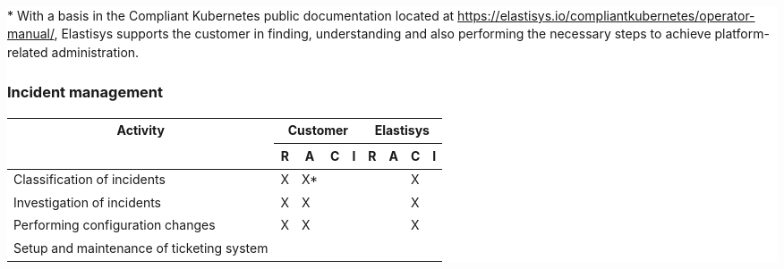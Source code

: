 </table>

\* With a basis in the Compliant Kubernetes public documentation located at <https://elastisys.io/compliantkubernetes/operator-manual/>, Elastisys supports the customer in finding, understanding and also performing the necessary steps to achieve platform-related administration.

### Incident management


<table>
<thead>
<tr>
    <th rowspan="2">Activity</th>
    <th colspan="4">Customer</th>
    <th colspan="4">Elastisys</th>
</tr>
<tr>
    <th>R</th>
    <th>A</th>
    <th>C</th>
    <th>I</th>
    <th>R</th>
    <th>A</th>
    <th>C</th>
    <th>I</th>
</tr>
</thead>
<tbody>
<tr>
    <td>Classification of incidents</td>
    <td>X</td> <!-- Customer R -->
    <td>X*</td> <!-- Customer A -->
    <td></td> <!-- Customer C -->
    <td></td> <!-- Customer I -->
    <td></td> <!-- Elastisys R -->
    <td></td> <!-- Elastisys A -->
    <td>X</td> <!-- Elastisys C -->
    <td></td> <!-- Elastisys I -->
</tr>
<tr>
    <td>Investigation of incidents</td>
    <td>X</td> <!-- Customer R -->
    <td>X</td> <!-- Customer A -->
    <td></td> <!-- Customer C -->
    <td></td> <!-- Customer I -->
    <td></td> <!-- Elastisys R -->
    <td></td> <!-- Elastisys A -->
    <td>X</td> <!-- Elastisys C -->
    <td></td> <!-- Elastisys I -->
</tr>
<tr>
    <td>Performing configuration changes</td>
    <td>X</td> <!-- Customer R -->
    <td>X</td> <!-- Customer A -->
    <td></td> <!-- Customer C -->
    <td></td> <!-- Customer I -->
    <td></td> <!-- Elastisys R -->
    <td></td> <!-- Elastisys A -->
    <td>X</td> <!-- Elastisys C -->
    <td></td> <!-- Elastisys I -->
</tr>
<tr>
    <td>Setup and maintenance of ticketing system</td>
    <td></td> <!-- Customer R -->
    <td></td> <!-- Customer A -->